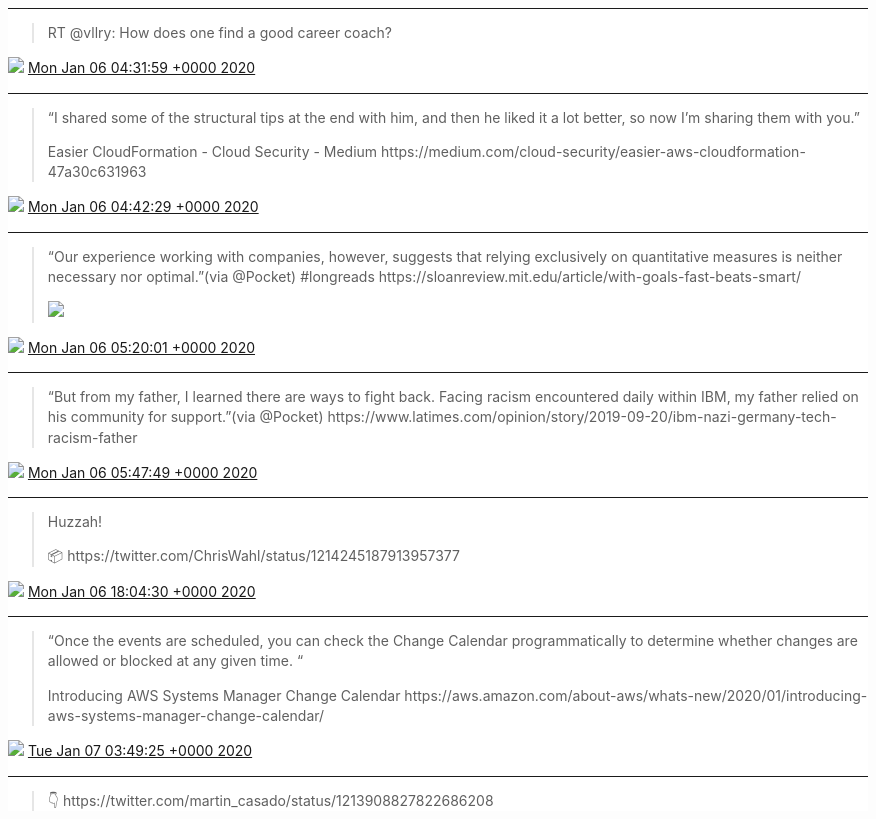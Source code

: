 ----

> RT @vllry: How does one find a good career coach?

<img src="./media/tweet.ico" width="12" /> [Mon Jan 06 04:31:59 +0000 2020](https://twitter.com/mweagle/status/1214041900824444929)

----

> “I shared some of the structural tips at the end with him, and then he liked it a lot better, so now I’m sharing them with you\.”
>
> Easier CloudFormation \- Cloud Security \- Medium https://medium\.com/cloud\-security/easier\-aws\-cloudformation\-47a30c631963

<img src="./media/tweet.ico" width="12" /> [Mon Jan 06 04:42:29 +0000 2020](https://twitter.com/mweagle/status/1214044541780516865)

----

> “Our experience working with companies, however, suggests that relying exclusively on quantitative measures is neither necessary nor optimal\.”\(via @Pocket\) \#longreads https://sloanreview\.mit\.edu/article/with\-goals\-fast\-beats\-smart/
>
> ![](/twitter/archive/media/1214053988171075585-ENkvquQUUAA9976.jpg)

<img src="./media/tweet.ico" width="12" /> [Mon Jan 06 05:20:01 +0000 2020](https://twitter.com/mweagle/status/1214053988171075585)

----

> “But from my father, I learned there are ways to fight back\. Facing racism encountered daily within IBM, my father relied on his community for support\.”\(via @Pocket\) https://www\.latimes\.com/opinion/story/2019\-09\-20/ibm\-nazi\-germany\-tech\-racism\-father

<img src="./media/tweet.ico" width="12" /> [Mon Jan 06 05:47:49 +0000 2020](https://twitter.com/mweagle/status/1214060985356410882)

----

> Huzzah\!
>
> 📦 https://twitter\.com/ChrisWahl/status/1214245187913957377

<img src="./media/tweet.ico" width="12" /> [Mon Jan 06 18:04:30 +0000 2020](https://twitter.com/mweagle/status/1214246378144030722)

----

> “Once the events are scheduled, you can check the Change Calendar programmatically to determine whether changes are allowed or blocked at any given time\. “
>
> Introducing AWS Systems Manager Change Calendar https://aws\.amazon\.com/about\-aws/whats\-new/2020/01/introducing\-aws\-systems\-manager\-change\-calendar/

<img src="./media/tweet.ico" width="12" /> [Tue Jan 07 03:49:25 +0000 2020](https://twitter.com/mweagle/status/1214393574483095553)

----

> 👇 https://twitter\.com/martin\_casado/status/1213908827822686208

